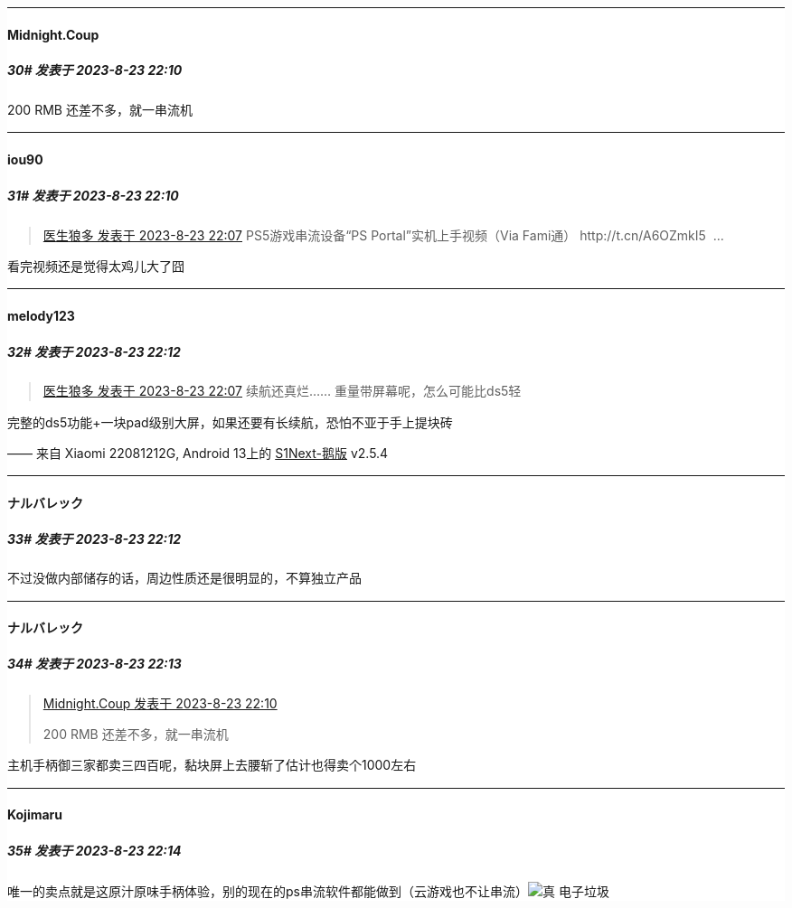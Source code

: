 *****

####  Midnight.Coup  
##### 30#       发表于 2023-8-23 22:10

200 RMB 还差不多，就一串流机


*****

####  iou90  
##### 31#       发表于 2023-8-23 22:10

<blockquote><a href="httphttps://bbs.saraba1st.com/2b/forum.php?mod=redirect&amp;goto=findpost&amp;pid=62139261&amp;ptid=2149659" target="_blank">医生狼多 发表于 2023-8-23 22:07</a>
PS5游戏串流设备“PS Portal”实机上手视频（Via Fami通） http://t.cn/A6OZmkI5 ​​​ ...</blockquote>
看完视频还是觉得太鸡儿大了囧

*****

####  melody123  
##### 32#       发表于 2023-8-23 22:12

<blockquote><a href="httphttps://bbs.saraba1st.com/2b/forum.php?mod=redirect&amp;goto=findpost&amp;pid=62139264&amp;ptid=2149659" target="_blank">医生狼多 发表于 2023-8-23 22:07</a>
续航还真烂……
重量带屏幕呢，怎么可能比ds5轻</blockquote>
完整的ds5功能+一块pad级别大屏，如果还要有长续航，恐怕不亚于手上提块砖

—— 来自 Xiaomi 22081212G, Android 13上的 [S1Next-鹅版](https://github.com/ykrank/S1-Next/releases) v2.5.4

*****

####  ナルバレック  
##### 33#       发表于 2023-8-23 22:12

不过没做内部储存的话，周边性质还是很明显的，不算独立产品

*****

####  ナルバレック  
##### 34#       发表于 2023-8-23 22:13

<blockquote><a href="httphttps://bbs.saraba1st.com/2b/forum.php?mod=redirect&amp;goto=findpost&amp;pid=62139286&amp;ptid=2149659" target="_blank">Midnight.Coup 发表于 2023-8-23 22:10</a>

200 RMB 还差不多，就一串流机</blockquote>
主机手柄御三家都卖三四百呢，黏块屏上去腰斩了估计也得卖个1000左右

*****

####  Kojimaru  
##### 35#       发表于 2023-8-23 22:14

唯一的卖点就是这原汁原味手柄体验，别的现在的ps串流软件都能做到（云游戏也不让串流）<img src="https://static.saraba1st.com/image/smiley/face2017/271.png" referrerpolicy="no-referrer">真 电子垃圾
